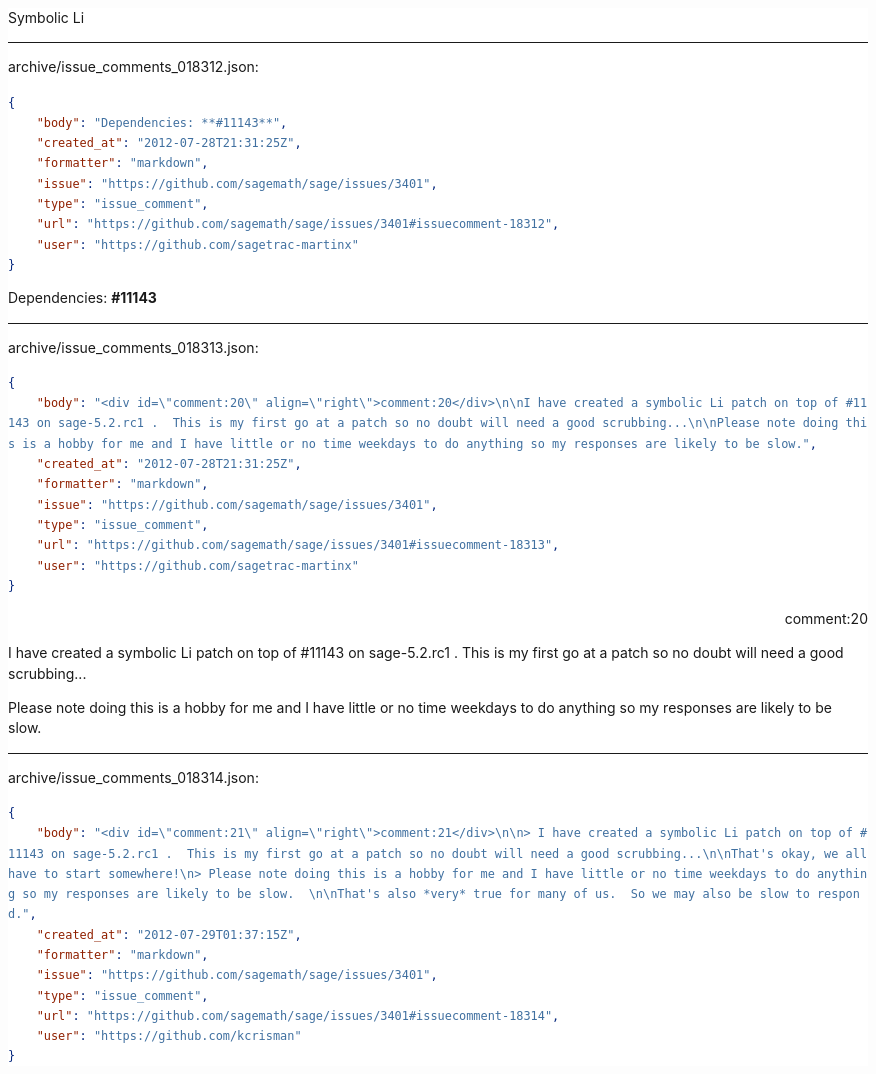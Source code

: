 Symbolic Li



---

archive/issue_comments_018312.json:
```json
{
    "body": "Dependencies: **#11143**",
    "created_at": "2012-07-28T21:31:25Z",
    "formatter": "markdown",
    "issue": "https://github.com/sagemath/sage/issues/3401",
    "type": "issue_comment",
    "url": "https://github.com/sagemath/sage/issues/3401#issuecomment-18312",
    "user": "https://github.com/sagetrac-martinx"
}
```

Dependencies: **#11143**



---

archive/issue_comments_018313.json:
```json
{
    "body": "<div id=\"comment:20\" align=\"right\">comment:20</div>\n\nI have created a symbolic Li patch on top of #11143 on sage-5.2.rc1 .  This is my first go at a patch so no doubt will need a good scrubbing...\n\nPlease note doing this is a hobby for me and I have little or no time weekdays to do anything so my responses are likely to be slow.",
    "created_at": "2012-07-28T21:31:25Z",
    "formatter": "markdown",
    "issue": "https://github.com/sagemath/sage/issues/3401",
    "type": "issue_comment",
    "url": "https://github.com/sagemath/sage/issues/3401#issuecomment-18313",
    "user": "https://github.com/sagetrac-martinx"
}
```

<div id="comment:20" align="right">comment:20</div>

I have created a symbolic Li patch on top of #11143 on sage-5.2.rc1 .  This is my first go at a patch so no doubt will need a good scrubbing...

Please note doing this is a hobby for me and I have little or no time weekdays to do anything so my responses are likely to be slow.



---

archive/issue_comments_018314.json:
```json
{
    "body": "<div id=\"comment:21\" align=\"right\">comment:21</div>\n\n> I have created a symbolic Li patch on top of #11143 on sage-5.2.rc1 .  This is my first go at a patch so no doubt will need a good scrubbing...\n\nThat's okay, we all have to start somewhere!\n> Please note doing this is a hobby for me and I have little or no time weekdays to do anything so my responses are likely to be slow.  \n\nThat's also *very* true for many of us.  So we may also be slow to respond.",
    "created_at": "2012-07-29T01:37:15Z",
    "formatter": "markdown",
    "issue": "https://github.com/sagemath/sage/issues/3401",
    "type": "issue_comment",
    "url": "https://github.com/sagemath/sage/issues/3401#issuecomment-18314",
    "user": "https://github.com/kcrisman"
}
```
